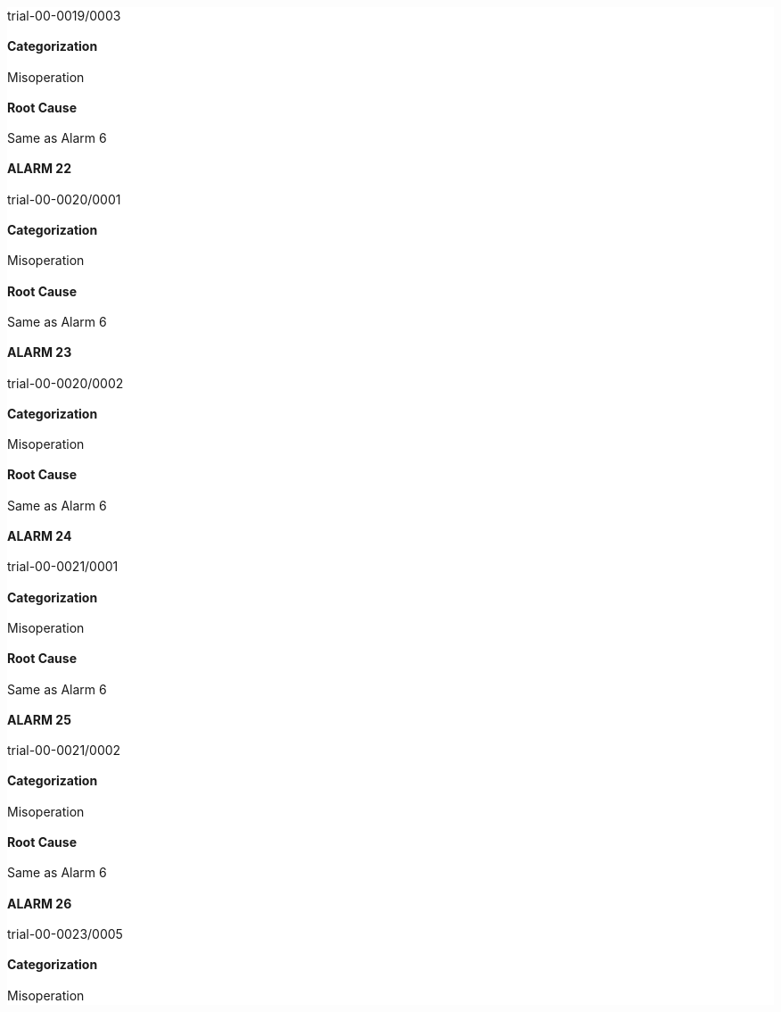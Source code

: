 trial-00-0019/0003

**Categorization**

Misoperation

**Root Cause**

Same as Alarm 6

**ALARM 22**

trial-00-0020/0001

**Categorization**

Misoperation

**Root Cause**

Same as Alarm 6

**ALARM 23**

trial-00-0020/0002

**Categorization**

Misoperation

**Root Cause**

Same as Alarm 6

**ALARM 24**

trial-00-0021/0001

**Categorization**

Misoperation

**Root Cause**

Same as Alarm 6

**ALARM 25**

trial-00-0021/0002

**Categorization**

Misoperation

**Root Cause**

Same as Alarm 6

**ALARM 26**

trial-00-0023/0005

**Categorization**

Misoperation

